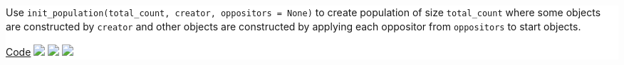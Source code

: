 Use `init_population(total_count, creator, oppositors = None)` to create population of size `total_count` where some objects are constructed by `creator` and other objects are constructed by applying each oppositor from `oppositors` to start objects.

[Code](tests/pop_with_oppositors.py)
![](tests/pop_with_op.png)
![](tests/pop_with_op2.png)
![](tests/pop_with_op3.png)